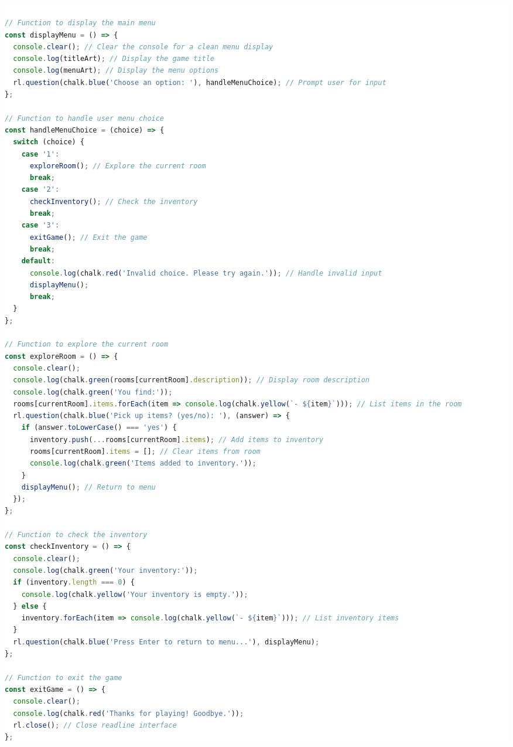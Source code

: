 ```js [game.js] copy

// Function to display the main menu
const displayMenu = () => {
  console.clear(); // Clear the console for a clean menu display
  console.log(titleArt); // Display the game title
  console.log(menuArt); // Display the menu options
  rl.question(chalk.blue('Choose an option: '), handleMenuChoice); // Prompt user for input
};

// Function to handle user menu choice
const handleMenuChoice = (choice) => {
  switch (choice) {
    case '1':
      exploreRoom(); // Explore the current room
      break;
    case '2':
      checkInventory(); // Check the inventory
      break;
    case '3':
      exitGame(); // Exit the game
      break;
    default:
      console.log(chalk.red('Invalid choice. Please try again.')); // Handle invalid input
      displayMenu();
      break;
  }
};

// Function to explore the current room
const exploreRoom = () => {
  console.clear();
  console.log(chalk.green(rooms[currentRoom].description)); // Display room description
  console.log(chalk.green('You find:'));
  rooms[currentRoom].items.forEach(item => console.log(chalk.yellow(`- ${item}`))); // List items in the room
  rl.question(chalk.blue('Pick up items? (yes/no): '), (answer) => {
    if (answer.toLowerCase() === 'yes') {
      inventory.push(...rooms[currentRoom].items); // Add items to inventory
      rooms[currentRoom].items = []; // Clear items from room
      console.log(chalk.green('Items added to inventory.'));
    }
    displayMenu(); // Return to menu
  });
};

// Function to check the inventory
const checkInventory = () => {
  console.clear();
  console.log(chalk.green('Your inventory:'));
  if (inventory.length === 0) {
    console.log(chalk.yellow('Your inventory is empty.'));
  } else {
    inventory.forEach(item => console.log(chalk.yellow(`- ${item}`))); // List inventory items
  }
  rl.question(chalk.blue('Press Enter to return to menu...'), displayMenu);
};

// Function to exit the game
const exitGame = () => {
  console.clear();
  console.log(chalk.red('Thanks for playing! Goodbye.'));
  rl.close(); // Close readline interface
};
```